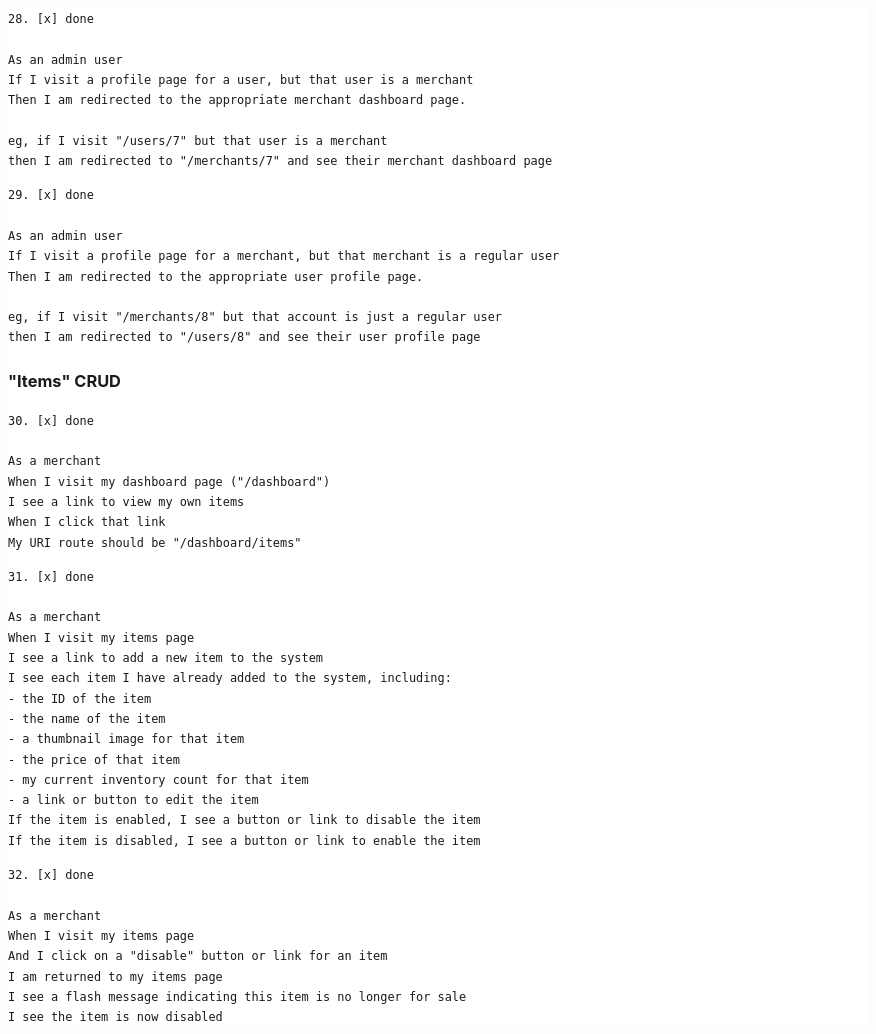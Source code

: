 ```
28. [x] done

As an admin user
If I visit a profile page for a user, but that user is a merchant
Then I am redirected to the appropriate merchant dashboard page.

eg, if I visit "/users/7" but that user is a merchant
then I am redirected to "/merchants/7" and see their merchant dashboard page
```

```
29. [x] done

As an admin user
If I visit a profile page for a merchant, but that merchant is a regular user
Then I am redirected to the appropriate user profile page.

eg, if I visit "/merchants/8" but that account is just a regular user
then I am redirected to "/users/8" and see their user profile page
```

### "Items" CRUD

```
30. [x] done

As a merchant
When I visit my dashboard page ("/dashboard")
I see a link to view my own items
When I click that link
My URI route should be "/dashboard/items"
```

```
31. [x] done

As a merchant
When I visit my items page
I see a link to add a new item to the system
I see each item I have already added to the system, including:
- the ID of the item
- the name of the item
- a thumbnail image for that item
- the price of that item
- my current inventory count for that item
- a link or button to edit the item
If the item is enabled, I see a button or link to disable the item
If the item is disabled, I see a button or link to enable the item
```

```
32. [x] done

As a merchant
When I visit my items page
And I click on a "disable" button or link for an item
I am returned to my items page
I see a flash message indicating this item is no longer for sale
I see the item is now disabled
```
